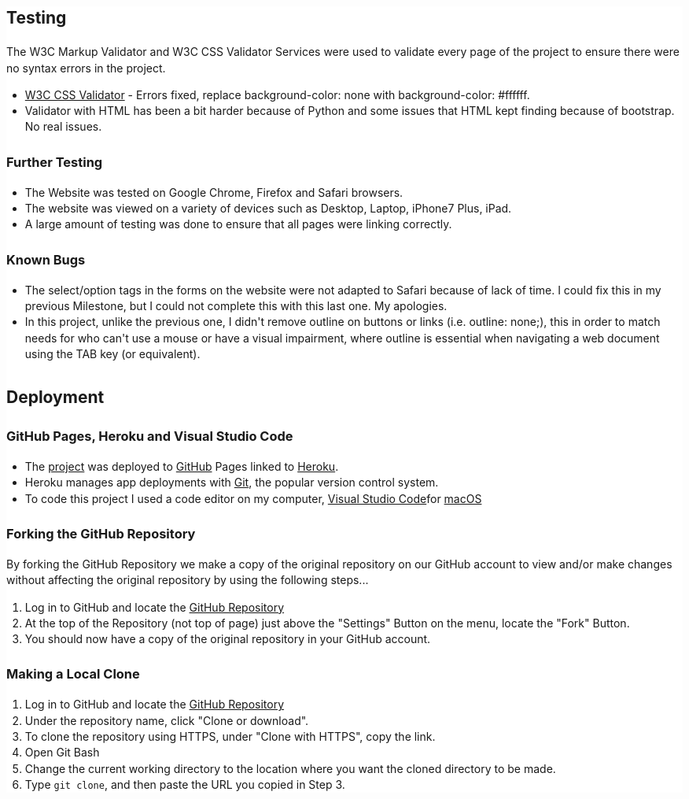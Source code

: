 ## Testing

The W3C Markup Validator and W3C CSS Validator Services were used to validate every page of the project to ensure there were no syntax errors in the project.

-   [W3C CSS Validator](https://jigsaw.w3.org/css-validator/#validate_by_input) - Errors fixed, replace background-color: none with background-color: #ffffff.
-   Validator with HTML has been a bit harder because of Python and some issues that HTML kept finding because of bootstrap. No real issues.


### Further Testing

-   The Website was tested on Google Chrome, Firefox and Safari browsers.
-   The website was viewed on a variety of devices such as Desktop, Laptop, iPhone7 Plus, iPad.
-   A large amount of testing was done to ensure that all pages were linking correctly.


### Known Bugs

- The select/option tags in the forms on the website were not adapted to Safari because of lack of time. I could fix this in my previous Milestone, but I could not complete this with this last one. My apologies.
- In this project, unlike the previous one, I didn't remove outline on buttons or links (i.e. outline: none;), this in order to match needs for who can't use a mouse or have a visual impairment, where outline is essential when navigating a web document using the TAB key (or equivalent).

## Deployment

### GitHub Pages, Heroku and Visual Studio Code

-   The [project](https://delitaly.herokuapp.com) was deployed to [GitHub](https://github.com/Renato79/delitaly) Pages linked to [Heroku](www.heroku.com).
-   Heroku manages app deployments with [Git](https://git-scm.com/), the popular version control system.
-   To code this project I used a code editor on my computer, [Visual Studio Code](https://www.visualstudio.com/)for [macOS](https://en.wikipedia.org/wiki/MacOS)  

### Forking the GitHub Repository

By forking the GitHub Repository we make a copy of the original repository on our GitHub account to view and/or make changes without affecting the original repository by using the following steps...

1. Log in to GitHub and locate the [GitHub Repository](https://github.com/Renato79/delitaly)
2. At the top of the Repository (not top of page) just above the "Settings" Button on the menu, locate the "Fork" Button.
3. You should now have a copy of the original repository in your GitHub account.

### Making a Local Clone

1. Log in to GitHub and locate the [GitHub Repository](https://github.com/Renato79/delitaly)
2. Under the repository name, click "Clone or download".
3. To clone the repository using HTTPS, under "Clone with HTTPS", copy the link.
4. Open Git Bash
5. Change the current working directory to the location where you want the cloned directory to be made.
6. Type `git clone`, and then paste the URL you copied in Step 3.
